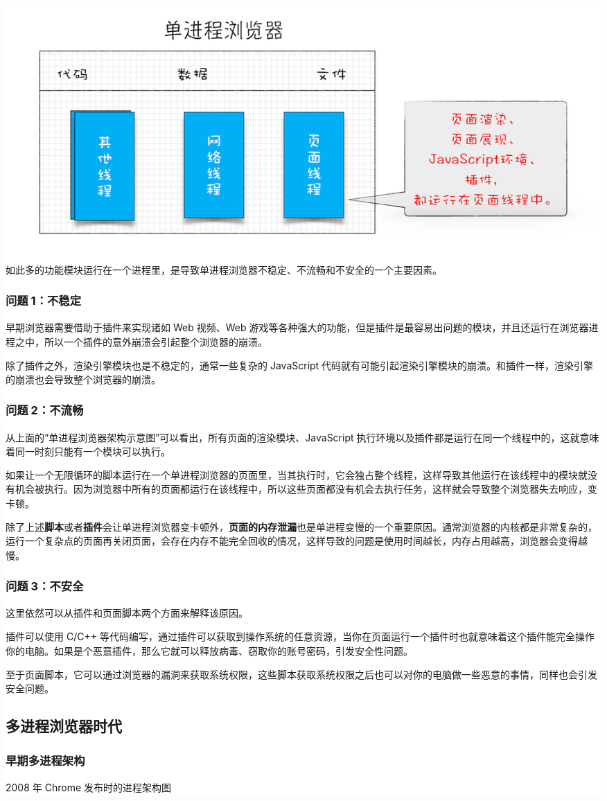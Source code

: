 ![单进程浏览器架构示意图](../../images/SchematicDiagramOfSingle-processBrowserArchitecture.png)

如此多的功能模块运行在一个进程里，是导致单进程浏览器不稳定、不流畅和不安全的一个主要因素。

### 问题 1：不稳定

早期浏览器需要借助于插件来实现诸如 Web 视频、Web 游戏等各种强大的功能，但是插件是最容易出问题的模块，并且还运行在浏览器进程之中，所以一个插件的意外崩溃会引起整个浏览器的崩溃。

除了插件之外，渲染引擎模块也是不稳定的，通常一些复杂的 JavaScript 代码就有可能引起渲染引擎模块的崩溃。和插件一样，渲染引擎的崩溃也会导致整个浏览器的崩溃。

### 问题 2：不流畅

从上面的“单进程浏览器架构示意图”可以看出，所有页面的渲染模块、JavaScript 执行环境以及插件都是运行在同一个线程中的，这就意味着同一时刻只能有一个模块可以执行。

如果让一个无限循环的脚本运行在一个单进程浏览器的页面里，当其执行时，它会独占整个线程，这样导致其他运行在该线程中的模块就没有机会被执行。因为浏览器中所有的页面都运行在该线程中，所以这些页面都没有机会去执行任务，这样就会导致整个浏览器失去响应，变卡顿。

除了上述**脚本**或者**插件**会让单进程浏览器变卡顿外，**页面的内存泄漏**也是单进程变慢的一个重要原因。通常浏览器的内核都是非常复杂的，运行一个复杂点的页面再关闭页面，会存在内存不能完全回收的情况，这样导致的问题是使用时间越长，内存占用越高，浏览器会变得越慢。

### 问题 3：不安全

这里依然可以从插件和页面脚本两个方面来解释该原因。

插件可以使用 C/C++ 等代码编写，通过插件可以获取到操作系统的任意资源，当你在页面运行一个插件时也就意味着这个插件能完全操作你的电脑。如果是个恶意插件，那么它就可以释放病毒、窃取你的账号密码，引发安全性问题。

至于页面脚本，它可以通过浏览器的漏洞来获取系统权限，这些脚本获取系统权限之后也可以对你的电脑做一些恶意的事情，同样也会引发安全问题。

## 多进程浏览器时代

### 早期多进程架构

2008 年 Chrome 发布时的进程架构图
